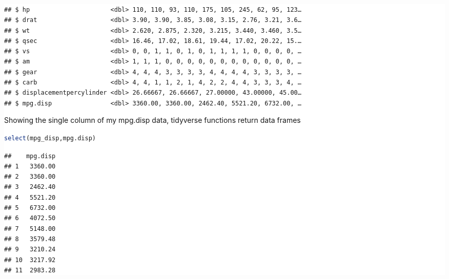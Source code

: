     ## $ hp                      <dbl> 110, 110, 93, 110, 175, 105, 245, 62, 95, 123…
    ## $ drat                    <dbl> 3.90, 3.90, 3.85, 3.08, 3.15, 2.76, 3.21, 3.6…
    ## $ wt                      <dbl> 2.620, 2.875, 2.320, 3.215, 3.440, 3.460, 3.5…
    ## $ qsec                    <dbl> 16.46, 17.02, 18.61, 19.44, 17.02, 20.22, 15.…
    ## $ vs                      <dbl> 0, 0, 1, 1, 0, 1, 0, 1, 1, 1, 1, 0, 0, 0, 0, …
    ## $ am                      <dbl> 1, 1, 1, 0, 0, 0, 0, 0, 0, 0, 0, 0, 0, 0, 0, …
    ## $ gear                    <dbl> 4, 4, 4, 3, 3, 3, 3, 4, 4, 4, 4, 3, 3, 3, 3, …
    ## $ carb                    <dbl> 4, 4, 1, 1, 2, 1, 4, 2, 2, 4, 4, 3, 3, 3, 4, …
    ## $ displacementpercylinder <dbl> 26.66667, 26.66667, 27.00000, 43.00000, 45.00…
    ## $ mpg.disp                <dbl> 3360.00, 3360.00, 2462.40, 5521.20, 6732.00, …

Showing the single column of my mpg.disp data, tidyverse functions
return data frames

``` r
select(mpg_disp,mpg.disp)
```

    ##    mpg.disp
    ## 1   3360.00
    ## 2   3360.00
    ## 3   2462.40
    ## 4   5521.20
    ## 5   6732.00
    ## 6   4072.50
    ## 7   5148.00
    ## 8   3579.48
    ## 9   3210.24
    ## 10  3217.92
    ## 11  2983.28